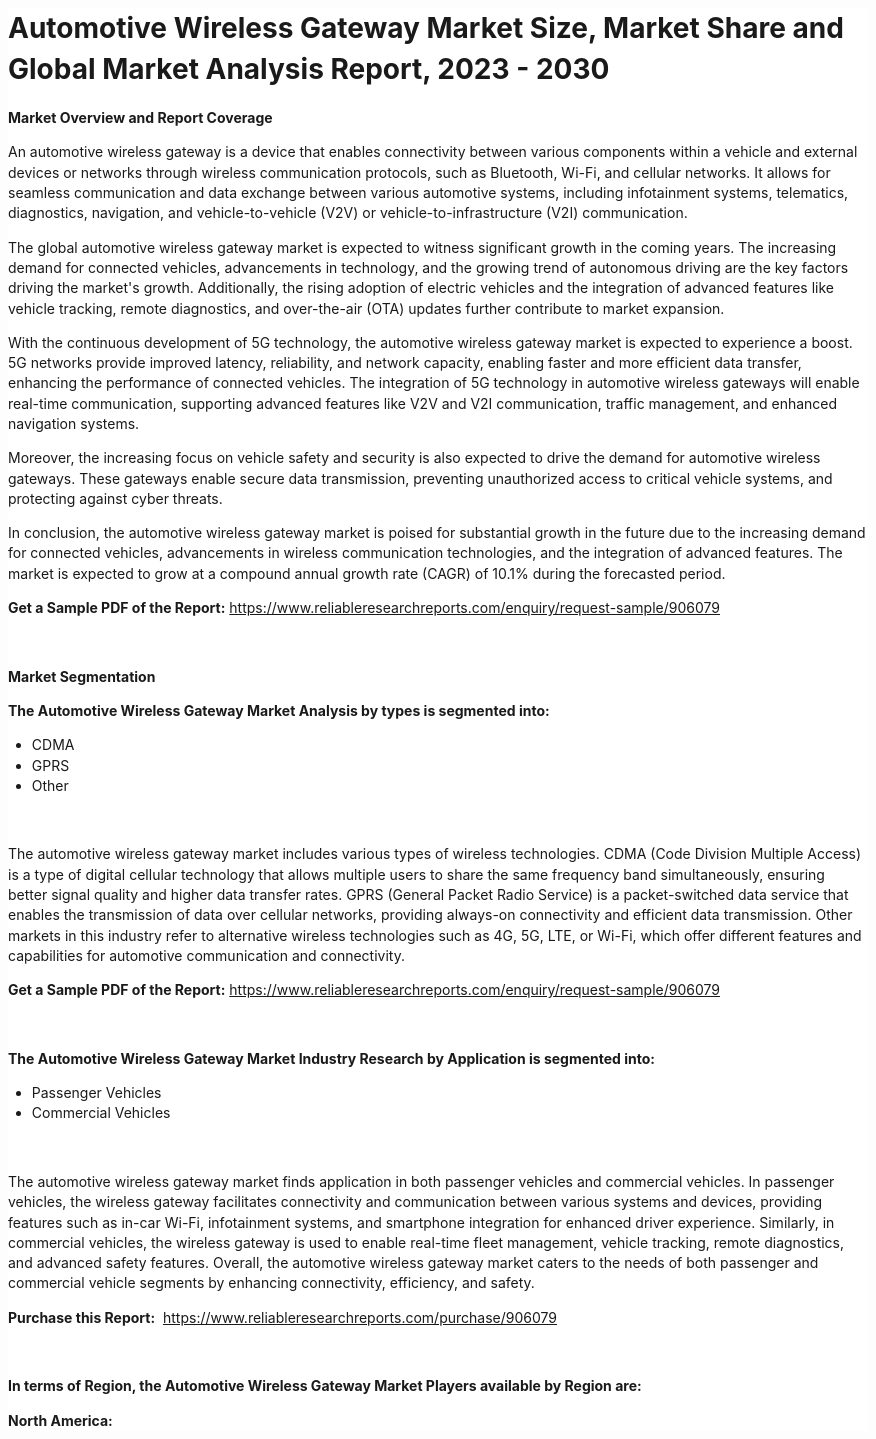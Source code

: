 <p><h1>Automotive Wireless Gateway Market Size, Market Share and Global Market Analysis Report, 2023 - 2030</h1></p><p><strong>Market Overview and Report Coverage</strong></p>
<p><p>An automotive wireless gateway is a device that enables connectivity between various components within a vehicle and external devices or networks through wireless communication protocols, such as Bluetooth, Wi-Fi, and cellular networks. It allows for seamless communication and data exchange between various automotive systems, including infotainment systems, telematics, diagnostics, navigation, and vehicle-to-vehicle (V2V) or vehicle-to-infrastructure (V2I) communication.</p><p>The global automotive wireless gateway market is expected to witness significant growth in the coming years. The increasing demand for connected vehicles, advancements in technology, and the growing trend of autonomous driving are the key factors driving the market's growth. Additionally, the rising adoption of electric vehicles and the integration of advanced features like vehicle tracking, remote diagnostics, and over-the-air (OTA) updates further contribute to market expansion.</p><p>With the continuous development of 5G technology, the automotive wireless gateway market is expected to experience a boost. 5G networks provide improved latency, reliability, and network capacity, enabling faster and more efficient data transfer, enhancing the performance of connected vehicles. The integration of 5G technology in automotive wireless gateways will enable real-time communication, supporting advanced features like V2V and V2I communication, traffic management, and enhanced navigation systems.</p><p>Moreover, the increasing focus on vehicle safety and security is also expected to drive the demand for automotive wireless gateways. These gateways enable secure data transmission, preventing unauthorized access to critical vehicle systems, and protecting against cyber threats.</p><p>In conclusion, the automotive wireless gateway market is poised for substantial growth in the future due to the increasing demand for connected vehicles, advancements in wireless communication technologies, and the integration of advanced features. The market is expected to grow at a compound annual growth rate (CAGR) of 10.1% during the forecasted period.</p></p>
<p><strong>Get a Sample PDF of the Report:</strong> <a href="https://www.reliableresearchreports.com/enquiry/request-sample/906079">https://www.reliableresearchreports.com/enquiry/request-sample/906079</a></p>
<p>&nbsp;</p>
<p><strong>Market Segmentation</strong></p>
<p><strong>The Automotive Wireless Gateway Market Analysis by types is segmented into:</strong></p>
<p><ul><li>CDMA</li><li>GPRS</li><li>Other</li></ul></p>
<p>&nbsp;</p>
<p><p>The automotive wireless gateway market includes various types of wireless technologies. CDMA (Code Division Multiple Access) is a type of digital cellular technology that allows multiple users to share the same frequency band simultaneously, ensuring better signal quality and higher data transfer rates. GPRS (General Packet Radio Service) is a packet-switched data service that enables the transmission of data over cellular networks, providing always-on connectivity and efficient data transmission. Other markets in this industry refer to alternative wireless technologies such as 4G, 5G, LTE, or Wi-Fi, which offer different features and capabilities for automotive communication and connectivity.</p></p>
<p><strong>Get a Sample PDF of the Report:</strong>&nbsp;<a href="https://www.reliableresearchreports.com/enquiry/request-sample/906079">https://www.reliableresearchreports.com/enquiry/request-sample/906079</a></p>
<p>&nbsp;</p>
<p><strong>The Automotive Wireless Gateway Market Industry Research by Application is segmented into:</strong></p>
<p><ul><li>Passenger Vehicles</li><li>Commercial Vehicles</li></ul></p>
<p>&nbsp;</p>
<p><p>The automotive wireless gateway market finds application in both passenger vehicles and commercial vehicles. In passenger vehicles, the wireless gateway facilitates connectivity and communication between various systems and devices, providing features such as in-car Wi-Fi, infotainment systems, and smartphone integration for enhanced driver experience. Similarly, in commercial vehicles, the wireless gateway is used to enable real-time fleet management, vehicle tracking, remote diagnostics, and advanced safety features. Overall, the automotive wireless gateway market caters to the needs of both passenger and commercial vehicle segments by enhancing connectivity, efficiency, and safety.</p></p>
<p><strong>Purchase this Report:</strong>&nbsp; <a href="https://www.reliableresearchreports.com/purchase/906079">https://www.reliableresearchreports.com/purchase/906079</a></p>
<p>&nbsp;</p>
<p><strong>In terms of Region, the Automotive Wireless Gateway Market Players available by Region are:</strong></p>
<p>
    <p> <strong> North America: </strong>
        <ul>